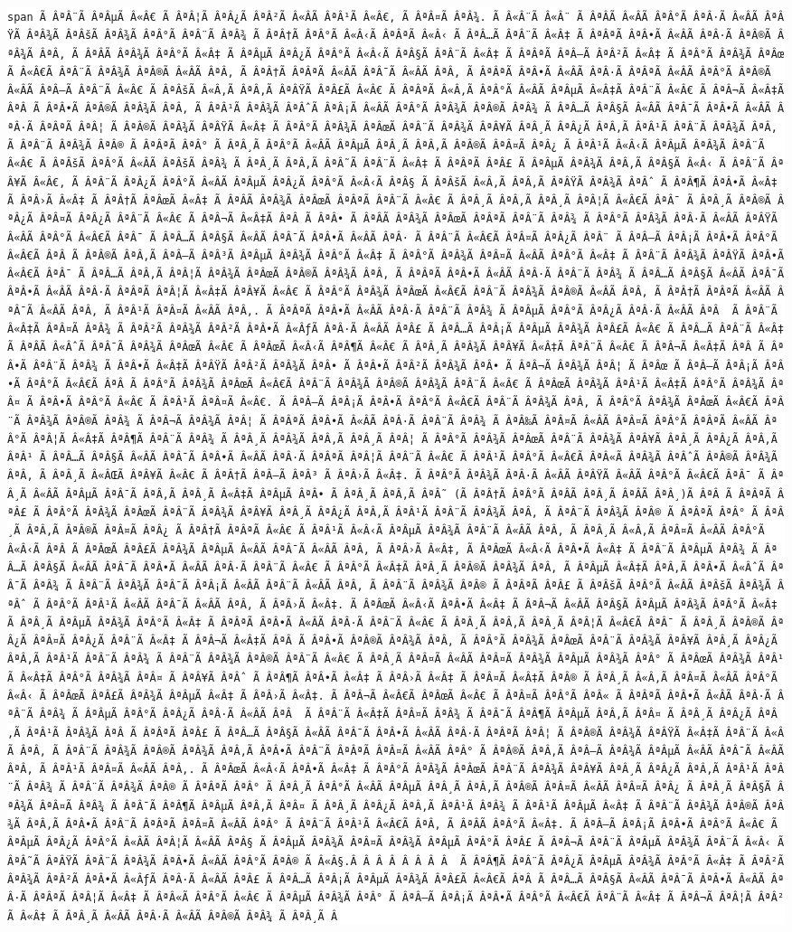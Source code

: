 ```
span Ã ÂªÂ¨Ã ÂªÂµÃ Â«Â€ Ã ÂªÂ¦Ã ÂªÂ¿Ã ÂªÂ²Ã Â«ÂÃ ÂªÂ¹Ã Â«Â€, Ã ÂªÂ¤Ã ÂªÂ¾. Ã Â«Â¨Ã Â«Â¨ Ã ÂªÂ­Ã Â«ÂÃ ÂªÂ°Ã ÂªÂ·Ã Â«ÂÃ ÂªÂŸÃ ÂªÂ¾Ã ÂªÂšÃ ÂªÂ¾Ã ÂªÂ°Ã ÂªÂ¨Ã ÂªÂ¾ Ã ÂªÂ†Ã ÂªÂ°Ã Â«Â‹Ã ÂªÂªÃ Â«Â‹ Ã ÂªÂ…Ã ÂªÂ¨Ã Â«Â‡ Ã ÂªÂªÃ ÂªÂ•Ã Â«ÂÃ ÂªÂ·Ã ÂªÂ®Ã ÂªÂ¾Ã ÂªÂ‚ Ã ÂªÂ­Ã ÂªÂ¾Ã ÂªÂ°Ã Â«Â‡ Ã ÂªÂµÃ ÂªÂ¿Ã ÂªÂ°Ã Â«Â‹Ã ÂªÂ§Ã ÂªÂ¨Ã Â«Â‡ Ã ÂªÂªÃ ÂªÂ—Ã ÂªÂ²Ã Â«Â‡ Ã ÂªÂ°Ã ÂªÂ¾Ã ÂªÂœÃ Â«Â€Ã ÂªÂ¨Ã ÂªÂ¾Ã ÂªÂ®Ã Â«ÂÃ ÂªÂ‚ Ã ÂªÂ†Ã ÂªÂªÃ Â«ÂÃ ÂªÂ¯Ã Â«ÂÃ ÂªÂ‚ Ã ÂªÂªÃ ÂªÂ•Ã Â«ÂÃ ÂªÂ·Ã ÂªÂªÃ Â«ÂÃ ÂªÂ°Ã ÂªÂ®Ã Â«ÂÃ ÂªÂ–Ã ÂªÂ¨Ã Â«Â€ Ã ÂªÂšÃ Â«Â‚Ã ÂªÂ‚Ã ÂªÂŸÃ ÂªÂ£Ã Â«Â€ Ã ÂªÂªÃ Â«Â‚Ã ÂªÂ°Ã Â«ÂÃ ÂªÂµÃ Â«Â‡Ã ÂªÂ¨Ã Â«Â€ Ã ÂªÂ¬Ã Â«Â‡Ã ÂªÂ Ã ÂªÂ•Ã ÂªÂ®Ã ÂªÂ¾Ã ÂªÂ‚ Ã ÂªÂ¹Ã ÂªÂ¾Ã ÂªÂˆÃ ÂªÂ¡Ã Â«ÂÃ ÂªÂ°Ã ÂªÂ¾Ã ÂªÂ®Ã ÂªÂ¾ Ã ÂªÂ…Ã ÂªÂ§Ã Â«ÂÃ ÂªÂ¯Ã ÂªÂ•Ã Â«ÂÃ ÂªÂ·Ã ÂªÂªÃ ÂªÂ¦ Ã ÂªÂ®Ã ÂªÂ¾Ã ÂªÂŸÃ Â«Â‡ Ã ÂªÂ°Ã ÂªÂ¾Ã ÂªÂœÃ ÂªÂ¨Ã ÂªÂ¾Ã ÂªÂ¥Ã ÂªÂ¸Ã ÂªÂ¿Ã ÂªÂ‚Ã ÂªÂ¹Ã ÂªÂ¨Ã ÂªÂ¾Ã ÂªÂ‚ Ã ÂªÂ¨Ã ÂªÂ¾Ã ÂªÂ® Ã ÂªÂªÃ ÂªÂ° Ã ÂªÂ¸Ã ÂªÂ°Ã Â«ÂÃ ÂªÂµÃ ÂªÂ¸Ã ÂªÂ‚Ã ÂªÂ®Ã ÂªÂ¤Ã ÂªÂ¿ Ã ÂªÂ¹Ã Â«Â‹Ã ÂªÂµÃ ÂªÂ¾Ã ÂªÂ¨Ã Â«Â€ Ã ÂªÂšÃ ÂªÂ°Ã Â«ÂÃ ÂªÂšÃ ÂªÂ¾ Ã ÂªÂ¸Ã ÂªÂ‚Ã ÂªÂ˜Ã ÂªÂ¨Ã Â«Â‡ Ã ÂªÂªÃ ÂªÂ£ Ã ÂªÂµÃ ÂªÂ¾Ã ÂªÂ‚Ã ÂªÂ§Ã Â«Â‹ Ã ÂªÂ¨Ã ÂªÂ¥Ã Â«Â€, Ã ÂªÂ¨Ã ÂªÂ¿Ã ÂªÂ°Ã Â«ÂÃ ÂªÂµÃ ÂªÂ¿Ã ÂªÂ°Ã Â«Â‹Ã ÂªÂ§ Ã ÂªÂšÃ Â«Â‚Ã ÂªÂ‚Ã ÂªÂŸÃ ÂªÂ¾Ã ÂªÂˆ Ã ÂªÂ¶Ã ÂªÂ•Ã Â«Â‡ Ã ÂªÂ›Ã Â«Â‡ Ã ÂªÂ†Ã ÂªÂœÃ Â«Â‡ Ã ÂªÂ­Ã ÂªÂ¾Ã ÂªÂœÃ ÂªÂªÃ ÂªÂ¨Ã Â«Â€ Ã ÂªÂ¸Ã ÂªÂ‚Ã ÂªÂ¸Ã ÂªÂ¦Ã Â«Â€Ã ÂªÂ¯ Ã ÂªÂ¸Ã ÂªÂ®Ã ÂªÂ¿Ã ÂªÂ¤Ã ÂªÂ¿Ã ÂªÂ¨Ã Â«Â€ Ã ÂªÂ¬Ã Â«Â‡Ã ÂªÂ Ã ÂªÂ• Ã ÂªÂ­Ã ÂªÂ¾Ã ÂªÂœÃ ÂªÂªÃ ÂªÂ¨Ã ÂªÂ¾ Ã ÂªÂ°Ã ÂªÂ¾Ã ÂªÂ·Ã Â«ÂÃ ÂªÂŸÃ Â«ÂÃ ÂªÂ°Ã Â«Â€Ã ÂªÂ¯ Ã ÂªÂ…Ã ÂªÂ§Ã Â«ÂÃ ÂªÂ¯Ã ÂªÂ•Ã Â«ÂÃ ÂªÂ· Ã ÂªÂ¨Ã Â«Â€Ã ÂªÂ¤Ã ÂªÂ¿Ã ÂªÂ¨ Ã ÂªÂ—Ã ÂªÂ¡Ã ÂªÂ•Ã ÂªÂ°Ã Â«Â€Ã ÂªÂ Ã ÂªÂ®Ã ÂªÂ‚Ã ÂªÂ—Ã ÂªÂ³Ã ÂªÂµÃ ÂªÂ¾Ã ÂªÂ°Ã Â«Â‡ Ã ÂªÂ°Ã ÂªÂ¾Ã ÂªÂ¤Ã Â«ÂÃ ÂªÂ°Ã Â«Â‡ Ã ÂªÂ¨Ã ÂªÂ¾Ã ÂªÂŸÃ ÂªÂ•Ã Â«Â€Ã ÂªÂ¯ Ã ÂªÂ…Ã ÂªÂ‚Ã ÂªÂ¦Ã ÂªÂ¾Ã ÂªÂœÃ ÂªÂ®Ã ÂªÂ¾Ã ÂªÂ‚ Ã ÂªÂªÃ ÂªÂ•Ã Â«ÂÃ ÂªÂ·Ã ÂªÂ¨Ã ÂªÂ¾ Ã ÂªÂ…Ã ÂªÂ§Ã Â«ÂÃ ÂªÂ¯Ã ÂªÂ•Ã Â«ÂÃ ÂªÂ·Ã ÂªÂªÃ ÂªÂ¦Ã Â«Â‡Ã ÂªÂ¥Ã Â«Â€ Ã ÂªÂ°Ã ÂªÂ¾Ã ÂªÂœÃ Â«Â€Ã ÂªÂ¨Ã ÂªÂ¾Ã ÂªÂ®Ã Â«ÂÃ ÂªÂ‚ Ã ÂªÂ†Ã ÂªÂªÃ Â«ÂÃ ÂªÂ¯Ã Â«ÂÃ ÂªÂ‚ Ã ÂªÂ¹Ã ÂªÂ¤Ã Â«ÂÃ ÂªÂ‚. Ã ÂªÂªÃ ÂªÂ•Ã Â«ÂÃ ÂªÂ·Ã ÂªÂ¨Ã ÂªÂ¾ Ã ÂªÂµÃ ÂªÂ°Ã ÂªÂ¿Ã ÂªÂ·Ã Â«ÂÃ ÂªÂ  Ã ÂªÂ¨Ã Â«Â‡Ã ÂªÂ¤Ã ÂªÂ¾ Ã ÂªÂ²Ã ÂªÂ¾Ã ÂªÂ²Ã ÂªÂ•Ã Â«ÂƒÃ ÂªÂ·Ã Â«ÂÃ ÂªÂ£ Ã ÂªÂ…Ã ÂªÂ¡Ã ÂªÂµÃ ÂªÂ¾Ã ÂªÂ£Ã Â«Â€ Ã ÂªÂ…Ã ÂªÂ¨Ã Â«Â‡ Ã ÂªÂ­Ã Â«ÂˆÃ ÂªÂ¯Ã ÂªÂ¾Ã ÂªÂœÃ Â«Â€ Ã ÂªÂœÃ Â«Â‹Ã ÂªÂ¶Ã Â«Â€ Ã ÂªÂ¸Ã ÂªÂ¾Ã ÂªÂ¥Ã Â«Â‡Ã ÂªÂ¨Ã Â«Â€ Ã ÂªÂ¬Ã Â«Â‡Ã ÂªÂ Ã ÂªÂ•Ã ÂªÂ¨Ã ÂªÂ¾ Ã ÂªÂ•Ã Â«Â‡Ã ÂªÂŸÃ ÂªÂ²Ã ÂªÂ¾Ã ÂªÂ• Ã ÂªÂ•Ã ÂªÂ²Ã ÂªÂ¾Ã ÂªÂ• Ã ÂªÂ¬Ã ÂªÂ¾Ã ÂªÂ¦ Ã ÂªÂœ Ã ÂªÂ—Ã ÂªÂ¡Ã ÂªÂ•Ã ÂªÂ°Ã Â«Â€Ã ÂªÂ Ã ÂªÂ°Ã ÂªÂ¾Ã ÂªÂœÃ Â«Â€Ã ÂªÂ¨Ã ÂªÂ¾Ã ÂªÂ®Ã ÂªÂ¾Ã ÂªÂ¨Ã Â«Â€ Ã ÂªÂœÃ ÂªÂ¾Ã ÂªÂ¹Ã Â«Â‡Ã ÂªÂ°Ã ÂªÂ¾Ã ÂªÂ¤ Ã ÂªÂ•Ã ÂªÂ°Ã Â«Â€ Ã ÂªÂ¹Ã ÂªÂ¤Ã Â«Â€. Ã ÂªÂ—Ã ÂªÂ¡Ã ÂªÂ•Ã ÂªÂ°Ã Â«Â€Ã ÂªÂ¨Ã ÂªÂ¾Ã ÂªÂ‚ Ã ÂªÂ°Ã ÂªÂ¾Ã ÂªÂœÃ Â«Â€Ã ÂªÂ¨Ã ÂªÂ¾Ã ÂªÂ®Ã ÂªÂ¾ Ã ÂªÂ¬Ã ÂªÂ¾Ã ÂªÂ¦ Ã ÂªÂªÃ ÂªÂ•Ã Â«ÂÃ ÂªÂ·Ã ÂªÂ¨Ã ÂªÂ¾ Ã ÂªÂ‰Ã ÂªÂ¤Ã Â«ÂÃ ÂªÂ¤Ã ÂªÂ°Ã ÂªÂªÃ Â«ÂÃ ÂªÂ°Ã ÂªÂ¦Ã Â«Â‡Ã ÂªÂ¶Ã ÂªÂ¨Ã ÂªÂ¾ Ã ÂªÂ¸Ã ÂªÂ¾Ã ÂªÂ‚Ã ÂªÂ¸Ã ÂªÂ¦ Ã ÂªÂ°Ã ÂªÂ¾Ã ÂªÂœÃ ÂªÂ¨Ã ÂªÂ¾Ã ÂªÂ¥Ã ÂªÂ¸Ã ÂªÂ¿Ã ÂªÂ‚Ã ÂªÂ¹ Ã ÂªÂ…Ã ÂªÂ§Ã Â«ÂÃ ÂªÂ¯Ã ÂªÂ•Ã Â«ÂÃ ÂªÂ·Ã ÂªÂªÃ ÂªÂ¦Ã ÂªÂ¨Ã Â«Â€ Ã ÂªÂ¹Ã ÂªÂ°Ã Â«Â€Ã ÂªÂ«Ã ÂªÂ¾Ã ÂªÂˆÃ ÂªÂ®Ã ÂªÂ¾Ã ÂªÂ‚ Ã ÂªÂ¸Ã Â«ÂŒÃ ÂªÂ¥Ã Â«Â€ Ã ÂªÂ†Ã ÂªÂ—Ã ÂªÂ³ Ã ÂªÂ›Ã Â«Â‡. Ã ÂªÂ°Ã ÂªÂ¾Ã ÂªÂ·Ã Â«ÂÃ ÂªÂŸÃ Â«ÂÃ ÂªÂ°Ã Â«Â€Ã ÂªÂ¯ Ã ÂªÂ¸Ã Â«ÂÃ ÂªÂµÃ ÂªÂ¯Ã ÂªÂ‚Ã ÂªÂ¸Ã Â«Â‡Ã ÂªÂµÃ ÂªÂ• Ã ÂªÂ¸Ã ÂªÂ‚Ã ÂªÂ˜ (Ã ÂªÂ†Ã ÂªÂ°Ã ÂªÂÃ ÂªÂ¸Ã ÂªÂÃ ÂªÂ¸)Ã ÂªÂ Ã ÂªÂªÃ ÂªÂ£ Ã ÂªÂ°Ã ÂªÂ¾Ã ÂªÂœÃ ÂªÂ¨Ã ÂªÂ¾Ã ÂªÂ¥Ã ÂªÂ¸Ã ÂªÂ¿Ã ÂªÂ‚Ã ÂªÂ¹Ã ÂªÂ¨Ã ÂªÂ¾Ã ÂªÂ‚ Ã ÂªÂ¨Ã ÂªÂ¾Ã ÂªÂ® Ã ÂªÂªÃ ÂªÂ° Ã ÂªÂ¸Ã ÂªÂ‚Ã ÂªÂ®Ã ÂªÂ¤Ã ÂªÂ¿ Ã ÂªÂ†Ã ÂªÂªÃ Â«Â€ Ã ÂªÂ¹Ã Â«Â‹Ã ÂªÂµÃ ÂªÂ¾Ã ÂªÂ¨Ã Â«ÂÃ ÂªÂ‚ Ã ÂªÂ¸Ã Â«Â‚Ã ÂªÂ¤Ã Â«ÂÃ ÂªÂ°Ã Â«Â‹Ã ÂªÂ Ã ÂªÂœÃ ÂªÂ£Ã ÂªÂ¾Ã ÂªÂµÃ Â«ÂÃ ÂªÂ¯Ã Â«ÂÃ ÂªÂ‚ Ã ÂªÂ›Ã Â«Â‡, Ã ÂªÂœÃ Â«Â‹Ã ÂªÂ•Ã Â«Â‡ Ã ÂªÂ¨Ã ÂªÂµÃ ÂªÂ¾ Ã ÂªÂ…Ã ÂªÂ§Ã Â«ÂÃ ÂªÂ¯Ã ÂªÂ•Ã Â«ÂÃ ÂªÂ·Ã ÂªÂ¨Ã Â«Â€ Ã ÂªÂ°Ã Â«Â‡Ã ÂªÂ¸Ã ÂªÂ®Ã ÂªÂ¾Ã ÂªÂ‚ Ã ÂªÂµÃ Â«Â‡Ã ÂªÂ‚Ã ÂªÂ•Ã Â«ÂˆÃ ÂªÂ¯Ã ÂªÂ¾ Ã ÂªÂ¨Ã ÂªÂ¾Ã ÂªÂ¯Ã ÂªÂ¡Ã Â«ÂÃ ÂªÂ¨Ã Â«ÂÃ ÂªÂ‚ Ã ÂªÂ¨Ã ÂªÂ¾Ã ÂªÂ® Ã ÂªÂªÃ ÂªÂ£ Ã ÂªÂšÃ ÂªÂ°Ã Â«ÂÃ ÂªÂšÃ ÂªÂ¾Ã ÂªÂˆ Ã ÂªÂ°Ã ÂªÂ¹Ã Â«ÂÃ ÂªÂ¯Ã Â«ÂÃ ÂªÂ‚ Ã ÂªÂ›Ã Â«Â‡. Ã ÂªÂœÃ Â«Â‹Ã ÂªÂ•Ã Â«Â‡ Ã ÂªÂ¬Ã Â«ÂÃ ÂªÂ§Ã ÂªÂµÃ ÂªÂ¾Ã ÂªÂ°Ã Â«Â‡ Ã ÂªÂ¸Ã ÂªÂµÃ ÂªÂ¾Ã ÂªÂ°Ã Â«Â‡ Ã ÂªÂªÃ ÂªÂ•Ã Â«ÂÃ ÂªÂ·Ã ÂªÂ¨Ã Â«Â€ Ã ÂªÂ¸Ã ÂªÂ‚Ã ÂªÂ¸Ã ÂªÂ¦Ã Â«Â€Ã ÂªÂ¯ Ã ÂªÂ¸Ã ÂªÂ®Ã ÂªÂ¿Ã ÂªÂ¤Ã ÂªÂ¿Ã ÂªÂ¨Ã Â«Â‡ Ã ÂªÂ¬Ã Â«Â‡Ã ÂªÂ Ã ÂªÂ•Ã ÂªÂ®Ã ÂªÂ¾Ã ÂªÂ‚ Ã ÂªÂ°Ã ÂªÂ¾Ã ÂªÂœÃ ÂªÂ¨Ã ÂªÂ¾Ã ÂªÂ¥Ã ÂªÂ¸Ã ÂªÂ¿Ã ÂªÂ‚Ã ÂªÂ¹Ã ÂªÂ¨Ã ÂªÂ¾ Ã ÂªÂ¨Ã ÂªÂ¾Ã ÂªÂ®Ã ÂªÂ¨Ã Â«Â€ Ã ÂªÂ¸Ã ÂªÂ¤Ã Â«ÂÃ ÂªÂ¤Ã ÂªÂ¾Ã ÂªÂµÃ ÂªÂ¾Ã ÂªÂ° Ã ÂªÂœÃ ÂªÂ¾Ã ÂªÂ¹Ã Â«Â‡Ã ÂªÂ°Ã ÂªÂ¾Ã ÂªÂ¤ Ã ÂªÂ¥Ã ÂªÂˆ Ã ÂªÂ¶Ã ÂªÂ•Ã Â«Â‡ Ã ÂªÂ›Ã Â«Â‡ Ã ÂªÂ¤Ã Â«Â‡Ã ÂªÂ® Ã ÂªÂ¸Ã Â«Â‚Ã ÂªÂ¤Ã Â«ÂÃ ÂªÂ°Ã Â«Â‹ Ã ÂªÂœÃ ÂªÂ£Ã ÂªÂ¾Ã ÂªÂµÃ Â«Â‡ Ã ÂªÂ›Ã Â«Â‡. Ã ÂªÂ¬Ã Â«Â€Ã ÂªÂœÃ Â«Â€ Ã ÂªÂ¤Ã ÂªÂ°Ã ÂªÂ« Ã ÂªÂªÃ ÂªÂ•Ã Â«ÂÃ ÂªÂ·Ã ÂªÂ¨Ã ÂªÂ¾ Ã ÂªÂµÃ ÂªÂ°Ã ÂªÂ¿Ã ÂªÂ·Ã Â«ÂÃ ÂªÂ  Ã ÂªÂ¨Ã Â«Â‡Ã ÂªÂ¤Ã ÂªÂ¾ Ã ÂªÂ¯Ã ÂªÂ¶Ã ÂªÂµÃ ÂªÂ‚Ã ÂªÂ¤ Ã ÂªÂ¸Ã ÂªÂ¿Ã ÂªÂ‚Ã ÂªÂ¹Ã ÂªÂ¾Ã ÂªÂ Ã ÂªÂªÃ ÂªÂ£ Ã ÂªÂ…Ã ÂªÂ§Ã Â«ÂÃ ÂªÂ¯Ã ÂªÂ•Ã Â«ÂÃ ÂªÂ·Ã ÂªÂªÃ ÂªÂ¦ Ã ÂªÂ®Ã ÂªÂ¾Ã ÂªÂŸÃ Â«Â‡Ã ÂªÂ¨Ã Â«ÂÃ ÂªÂ‚ Ã ÂªÂ¨Ã ÂªÂ¾Ã ÂªÂ®Ã ÂªÂ¾Ã ÂªÂ‚Ã ÂªÂ•Ã ÂªÂ¨Ã ÂªÂªÃ ÂªÂ¤Ã Â«ÂÃ ÂªÂ° Ã ÂªÂ®Ã ÂªÂ‚Ã ÂªÂ—Ã ÂªÂ¾Ã ÂªÂµÃ Â«ÂÃ ÂªÂ¯Ã Â«ÂÃ ÂªÂ‚ Ã ÂªÂ¹Ã ÂªÂ¤Ã Â«ÂÃ ÂªÂ‚. Ã ÂªÂœÃ Â«Â‹Ã ÂªÂ•Ã Â«Â‡ Ã ÂªÂ°Ã ÂªÂ¾Ã ÂªÂœÃ ÂªÂ¨Ã ÂªÂ¾Ã ÂªÂ¥Ã ÂªÂ¸Ã ÂªÂ¿Ã ÂªÂ‚Ã ÂªÂ¹Ã ÂªÂ¨Ã ÂªÂ¾ Ã ÂªÂ¨Ã ÂªÂ¾Ã ÂªÂ® Ã ÂªÂªÃ ÂªÂ° Ã ÂªÂ¸Ã ÂªÂ°Ã Â«ÂÃ ÂªÂµÃ ÂªÂ¸Ã ÂªÂ‚Ã ÂªÂ®Ã ÂªÂ¤Ã Â«ÂÃ ÂªÂ¤Ã ÂªÂ¿ Ã ÂªÂ¸Ã ÂªÂ§Ã ÂªÂ¾Ã ÂªÂ¤Ã ÂªÂ¾ Ã ÂªÂ¯Ã ÂªÂ¶Ã ÂªÂµÃ ÂªÂ‚Ã ÂªÂ¤ Ã ÂªÂ¸Ã ÂªÂ¿Ã ÂªÂ‚Ã ÂªÂ¹Ã ÂªÂ¾ Ã ÂªÂ¹Ã ÂªÂµÃ Â«Â‡ Ã ÂªÂ¨Ã ÂªÂ¾Ã ÂªÂ®Ã ÂªÂ¾Ã ÂªÂ‚Ã ÂªÂ•Ã ÂªÂ¨Ã ÂªÂªÃ ÂªÂ¤Ã Â«ÂÃ ÂªÂ° Ã ÂªÂ¨Ã ÂªÂ¹Ã Â«Â€Ã ÂªÂ‚ Ã ÂªÂ­Ã ÂªÂ°Ã Â«Â‡. Ã ÂªÂ—Ã ÂªÂ¡Ã ÂªÂ•Ã ÂªÂ°Ã Â«Â€ Ã ÂªÂµÃ ÂªÂ¿Ã ÂªÂ°Ã Â«ÂÃ ÂªÂ¦Ã Â«ÂÃ ÂªÂ§ Ã ÂªÂµÃ ÂªÂ¾Ã ÂªÂ¤Ã ÂªÂ¾Ã ÂªÂµÃ ÂªÂ°Ã ÂªÂ£ Ã ÂªÂ¬Ã ÂªÂ¨Ã ÂªÂµÃ ÂªÂ¾Ã ÂªÂ¨Ã Â«Â‹ Ã ÂªÂ˜Ã ÂªÂŸÃ ÂªÂ¨Ã ÂªÂ¾Ã ÂªÂ•Ã Â«ÂÃ ÂªÂ°Ã ÂªÂ® Ã Â«Â§.Â Â Â Â Â Â Â Â  Ã ÂªÂ¶Ã ÂªÂ¨Ã ÂªÂ¿Ã ÂªÂµÃ ÂªÂ¾Ã ÂªÂ°Ã Â«Â‡ Ã ÂªÂ²Ã ÂªÂ¾Ã ÂªÂ²Ã ÂªÂ•Ã Â«ÂƒÃ ÂªÂ·Ã Â«ÂÃ ÂªÂ£ Ã ÂªÂ…Ã ÂªÂ¡Ã ÂªÂµÃ ÂªÂ¾Ã ÂªÂ£Ã Â«Â€Ã ÂªÂ Ã ÂªÂ…Ã ÂªÂ§Ã Â«ÂÃ ÂªÂ¯Ã ÂªÂ•Ã Â«ÂÃ ÂªÂ·Ã ÂªÂªÃ ÂªÂ¦Ã Â«Â‡ Ã ÂªÂ«Ã ÂªÂ°Ã Â«Â€ Ã ÂªÂµÃ ÂªÂ¾Ã ÂªÂ° Ã ÂªÂ—Ã ÂªÂ¡Ã ÂªÂ•Ã ÂªÂ°Ã Â«Â€Ã ÂªÂ¨Ã Â«Â‡ Ã ÂªÂ¬Ã ÂªÂ¦Ã ÂªÂ²Ã Â«Â‡ Ã ÂªÂ¸Ã Â«ÂÃ ÂªÂ·Ã Â«ÂÃ ÂªÂ®Ã ÂªÂ¾ Ã ÂªÂ¸Ã Â
```